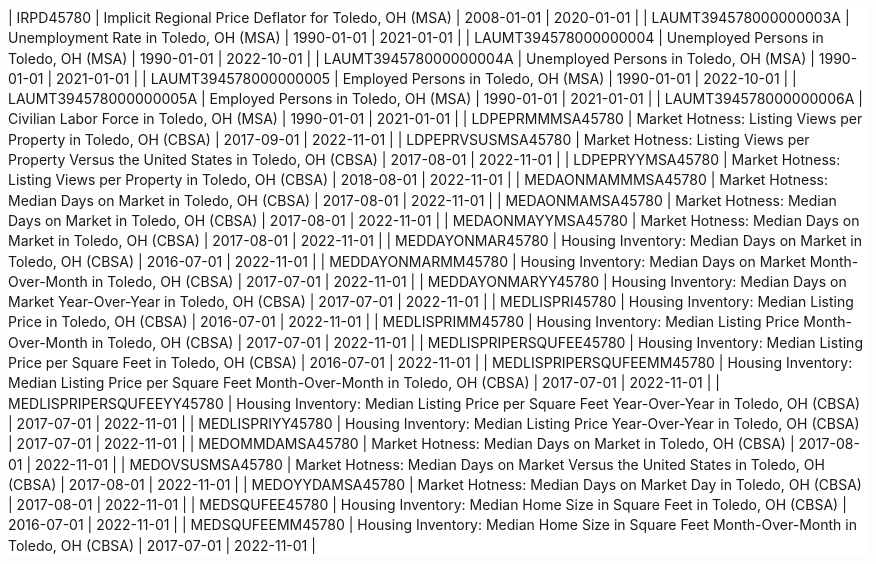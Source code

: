 | IRPD45780                 | Implicit Regional Price Deflator for Toledo, OH (MSA)                                                                                           | 2008-01-01          | 2020-01-01        |
| LAUMT394578000000003A     | Unemployment Rate in Toledo, OH (MSA)                                                                                                           | 1990-01-01          | 2021-01-01        |
| LAUMT394578000000004      | Unemployed Persons in Toledo, OH (MSA)                                                                                                          | 1990-01-01          | 2022-10-01        |
| LAUMT394578000000004A     | Unemployed Persons in Toledo, OH (MSA)                                                                                                          | 1990-01-01          | 2021-01-01        |
| LAUMT394578000000005      | Employed Persons in Toledo, OH (MSA)                                                                                                            | 1990-01-01          | 2022-10-01        |
| LAUMT394578000000005A     | Employed Persons in Toledo, OH (MSA)                                                                                                            | 1990-01-01          | 2021-01-01        |
| LAUMT394578000000006A     | Civilian Labor Force in Toledo, OH (MSA)                                                                                                        | 1990-01-01          | 2021-01-01        |
| LDPEPRMMMSA45780          | Market Hotness: Listing Views per Property in Toledo, OH (CBSA)                                                                                 | 2017-09-01          | 2022-11-01        |
| LDPEPRVSUSMSA45780        | Market Hotness: Listing Views per Property Versus the United States in Toledo, OH (CBSA)                                                        | 2017-08-01          | 2022-11-01        |
| LDPEPRYYMSA45780          | Market Hotness: Listing Views per Property in Toledo, OH (CBSA)                                                                                 | 2018-08-01          | 2022-11-01        |
| MEDAONMAMMMSA45780        | Market Hotness: Median Days on Market in Toledo, OH (CBSA)                                                                                      | 2017-08-01          | 2022-11-01        |
| MEDAONMAMSA45780          | Market Hotness: Median Days on Market in Toledo, OH (CBSA)                                                                                      | 2017-08-01          | 2022-11-01        |
| MEDAONMAYYMSA45780        | Market Hotness: Median Days on Market in Toledo, OH (CBSA)                                                                                      | 2017-08-01          | 2022-11-01        |
| MEDDAYONMAR45780          | Housing Inventory: Median Days on Market in Toledo, OH (CBSA)                                                                                   | 2016-07-01          | 2022-11-01        |
| MEDDAYONMARMM45780        | Housing Inventory: Median Days on Market Month-Over-Month in Toledo, OH (CBSA)                                                                  | 2017-07-01          | 2022-11-01        |
| MEDDAYONMARYY45780        | Housing Inventory: Median Days on Market Year-Over-Year in Toledo, OH (CBSA)                                                                    | 2017-07-01          | 2022-11-01        |
| MEDLISPRI45780            | Housing Inventory: Median Listing Price in Toledo, OH (CBSA)                                                                                    | 2016-07-01          | 2022-11-01        |
| MEDLISPRIMM45780          | Housing Inventory: Median Listing Price Month-Over-Month in Toledo, OH (CBSA)                                                                   | 2017-07-01          | 2022-11-01        |
| MEDLISPRIPERSQUFEE45780   | Housing Inventory: Median Listing Price per Square Feet in Toledo, OH (CBSA)                                                                    | 2016-07-01          | 2022-11-01        |
| MEDLISPRIPERSQUFEEMM45780 | Housing Inventory: Median Listing Price per Square Feet Month-Over-Month in Toledo, OH (CBSA)                                                   | 2017-07-01          | 2022-11-01        |
| MEDLISPRIPERSQUFEEYY45780 | Housing Inventory: Median Listing Price per Square Feet Year-Over-Year in Toledo, OH (CBSA)                                                     | 2017-07-01          | 2022-11-01        |
| MEDLISPRIYY45780          | Housing Inventory: Median Listing Price Year-Over-Year in Toledo, OH (CBSA)                                                                     | 2017-07-01          | 2022-11-01        |
| MEDOMMDAMSA45780          | Market Hotness: Median Days on Market in Toledo, OH (CBSA)                                                                                      | 2017-08-01          | 2022-11-01        |
| MEDOVSUSMSA45780          | Market Hotness: Median Days on Market Versus the United States in Toledo, OH (CBSA)                                                             | 2017-08-01          | 2022-11-01        |
| MEDOYYDAMSA45780          | Market Hotness: Median Days on Market Day in Toledo, OH (CBSA)                                                                                  | 2017-08-01          | 2022-11-01        |
| MEDSQUFEE45780            | Housing Inventory: Median Home Size in Square Feet in Toledo, OH (CBSA)                                                                         | 2016-07-01          | 2022-11-01        |
| MEDSQUFEEMM45780          | Housing Inventory: Median Home Size in Square Feet Month-Over-Month in Toledo, OH (CBSA)                                                        | 2017-07-01          | 2022-11-01        |